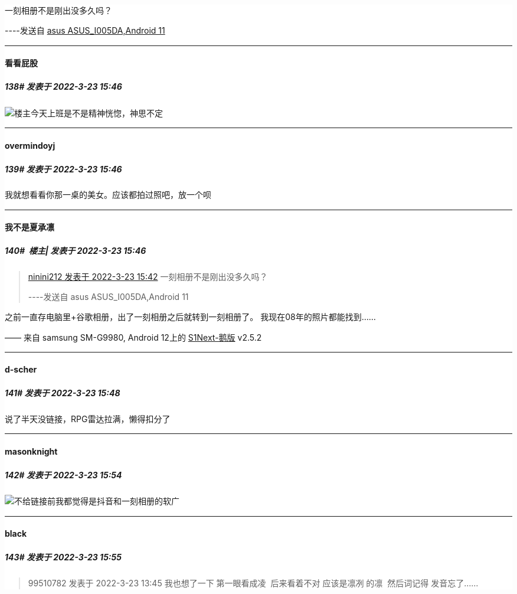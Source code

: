 一刻相册不是刚出没多久吗？

----发送自 [asus ASUS_I005DA,Android 11](http://stage1.5j4m.com/?1.37)

*****

####  看看屁股  
##### 138#       发表于 2022-3-23 15:46

<img src="https://static.saraba1st.com/image/smiley/face2017/067.png" referrerpolicy="no-referrer">楼主今天上班是不是精神恍惚，神思不定

*****

####  overmindoyj  
##### 139#       发表于 2022-3-23 15:46

我就想看看你那一桌的美女。应该都拍过照吧，放一个呗

*****

####  我不是夏承凛  
##### 140#         楼主| 发表于 2022-3-23 15:46

<blockquote><a href="httphttps://bbs.saraba1st.com/2b/forum.php?mod=redirect&amp;goto=findpost&amp;pid=55155707&amp;ptid=2059459" target="_blank">ninini212 发表于 2022-3-23 15:42</a>
一刻相册不是刚出没多久吗？

----发送自 asus ASUS_I005DA,Android 11</blockquote>
之前一直存电脑里+谷歌相册，出了一刻相册之后就转到一刻相册了。
我现在08年的照片都能找到……

—— 来自 samsung SM-G9980, Android 12上的 [S1Next-鹅版](https://github.com/ykrank/S1-Next/releases) v2.5.2



*****

####  d-scher  
##### 141#       发表于 2022-3-23 15:48

说了半天没链接，RPG雷达拉满，懒得扣分了

*****

####  masonknight  
##### 142#       发表于 2022-3-23 15:54

<img src="https://static.saraba1st.com/image/smiley/face2017/037.png" referrerpolicy="no-referrer">不给链接前我都觉得是抖音和一刻相册的软广

*****

####  black  
##### 143#       发表于 2022-3-23 15:55

<blockquote>99510782 发表于 2022-3-23 13:45
我也想了一下 第一眼看成凌  后来看着不对 应该是凛冽 的凛  然后词记得 发音忘了……
